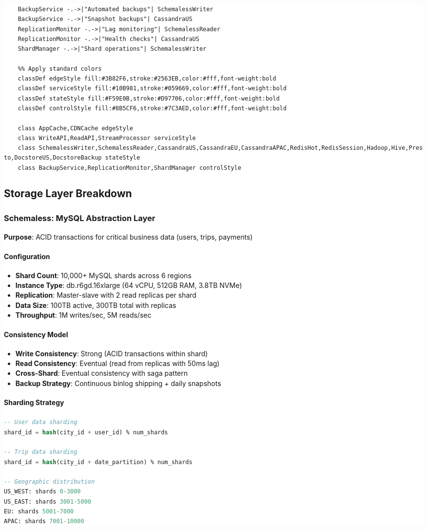 ```mermaid
    BackupService -.->|"Automated backups"| SchemalessWriter
    BackupService -.->|"Snapshot backups"| CassandraUS
    ReplicationMonitor -.->|"Lag monitoring"| SchemalessReader
    ReplicationMonitor -.->|"Health checks"| CassandraUS
    ShardManager -.->|"Shard operations"| SchemalessWriter

    %% Apply standard colors
    classDef edgeStyle fill:#3B82F6,stroke:#2563EB,color:#fff,font-weight:bold
    classDef serviceStyle fill:#10B981,stroke:#059669,color:#fff,font-weight:bold
    classDef stateStyle fill:#F59E0B,stroke:#D97706,color:#fff,font-weight:bold
    classDef controlStyle fill:#8B5CF6,stroke:#7C3AED,color:#fff,font-weight:bold

    class AppCache,CDNCache edgeStyle
    class WriteAPI,ReadAPI,StreamProcessor serviceStyle
    class SchemalessWriter,SchemalessReader,CassandraUS,CassandraEU,CassandraAPAC,RedisHot,RedisSession,Hadoop,Hive,Presto,DocstoreUS,DocstoreBackup stateStyle
    class BackupService,ReplicationMonitor,ShardManager controlStyle
```

## Storage Layer Breakdown

### Schemaless: MySQL Abstraction Layer
**Purpose**: ACID transactions for critical business data (users, trips, payments)

#### Configuration
- **Shard Count**: 10,000+ MySQL shards across 6 regions
- **Instance Type**: db.r6gd.16xlarge (64 vCPU, 512GB RAM, 3.8TB NVMe)
- **Replication**: Master-slave with 2 read replicas per shard
- **Data Size**: 100TB active, 300TB total with replicas
- **Throughput**: 1M writes/sec, 5M reads/sec

#### Consistency Model
- **Write Consistency**: Strong (ACID transactions within shard)
- **Read Consistency**: Eventual (read from replicas with 50ms lag)
- **Cross-Shard**: Eventual consistency with saga pattern
- **Backup Strategy**: Continuous binlog shipping + daily snapshots

#### Sharding Strategy
```sql
-- User data sharding
shard_id = hash(city_id + user_id) % num_shards

-- Trip data sharding
shard_id = hash(city_id + date_partition) % num_shards

-- Geographic distribution
US_WEST: shards 0-3000
US_EAST: shards 3001-5000
EU: shards 5001-7000
APAC: shards 7001-10000
```
